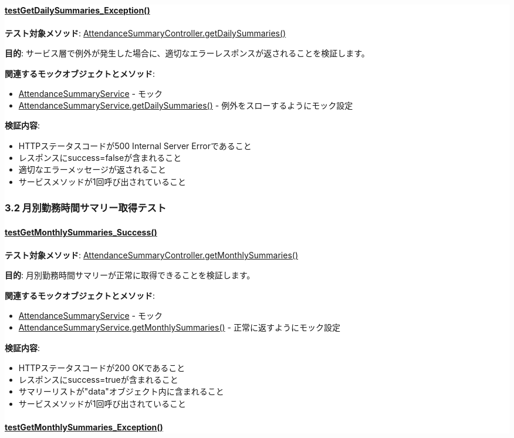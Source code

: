 #### [testGetDailySummaries_Exception()](file://f:\Company_system_project\company_backend\src\test\java\com\example\companybackend\controller\AttendanceSummaryControllerTest.java#L164-L189)

**テスト対象メソッド**: [AttendanceSummaryController.getDailySummaries()](file://f:\Company_system_project\company_backend\src\main\java\com\example\companybackend\controller\AttendanceSummaryController.java#L44-L74)

**目的**: サービス層で例外が発生した場合に、適切なエラーレスポンスが返されることを検証します。

**関連するモックオブジェクトとメソッド**:
- [AttendanceSummaryService](file://f:\Company_system_project\company_backend\src\main\java\com\example\companybackend\service\AttendanceSummaryService.java) - モック
- [AttendanceSummaryService.getDailySummaries()](file://f:\Company_system_project\company_backend\src\main\java\com\example\companybackend\service\AttendanceSummaryService.java#L18-L18) - 例外をスローするようにモック設定

**検証内容**:
- HTTPステータスコードが500 Internal Server Errorであること
- レスポンスにsuccess=falseが含まれること
- 適切なエラーメッセージが返されること
- サービスメソッドが1回呼び出されていること

### 3.2 月別勤務時間サマリー取得テスト

#### [testGetMonthlySummaries_Success()](file://f:\Company_system_project\company_backend\src\test\java\com\example\companybackend\controller\AttendanceSummaryControllerTest.java#L198-L230)

**テスト対象メソッド**: [AttendanceSummaryController.getMonthlySummaries()](file://f:\Company_system_project\company_backend\src\main\java\com\example\companybackend\controller\AttendanceSummaryController.java#L82-L111)

**目的**: 月別勤務時間サマリーが正常に取得できることを検証します。

**関連するモックオブジェクトとメソッド**:
- [AttendanceSummaryService](file://f:\Company_system_project\company_backend\src\main\java\com\example\companybackend\service\AttendanceSummaryService.java) - モック
- [AttendanceSummaryService.getMonthlySummaries()](file://f:\Company_system_project\company_backend\src\main\java\com\example\companybackend\service\AttendanceSummaryService.java#L24-L24) - 正常に返すようにモック設定

**検証内容**:
- HTTPステータスコードが200 OKであること
- レスポンスにsuccess=trueが含まれること
- サマリーリストが"data"オブジェクト内に含まれること
- サービスメソッドが1回呼び出されていること

#### [testGetMonthlySummaries_Exception()](file://f:\Company_system_project\company_backend\src\test\java\com\example\companybackend\controller\AttendanceSummaryControllerTest.java#L239-L264)
